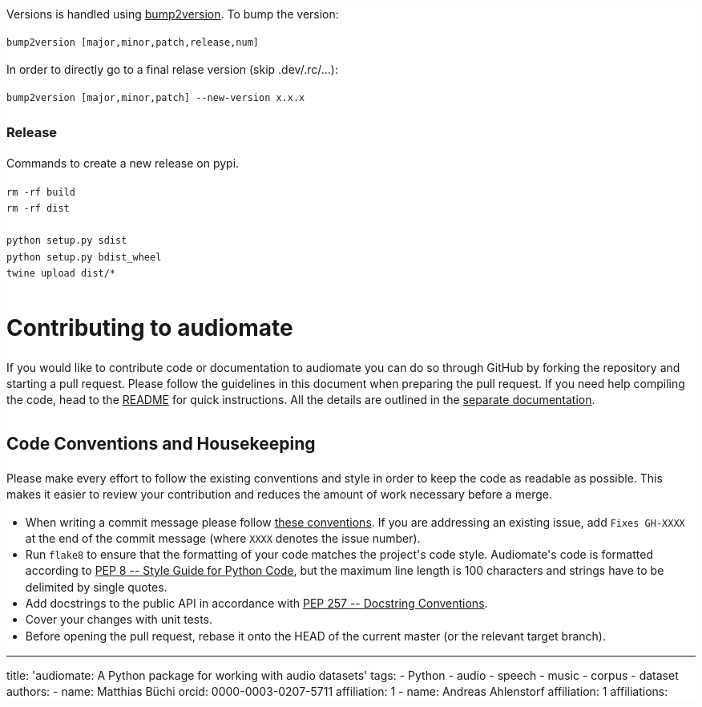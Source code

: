 Versions is handled using [bump2version](https://github.com/c4urself/bump2version). To bump the version:

```
bump2version [major,minor,patch,release,num]
```

In order to directly go to a final relase version (skip .dev/.rc/...):

```
bump2version [major,minor,patch] --new-version x.x.x
```

### Release

Commands to create a new release on pypi.

```
rm -rf build
rm -rf dist

python setup.py sdist
python setup.py bdist_wheel
twine upload dist/*
```
# Contributing to audiomate

If you would like to contribute code or documentation to audiomate you can do so through GitHub by forking the repository and starting a pull request. Please follow the guidelines in this document when preparing the pull request. If you need help compiling the code, head to the [README](README.md) for quick instructions. All the details are outlined in the [separate documentation](docs).

## Code Conventions and Housekeeping

Please make every effort to follow the existing conventions and style in order to keep the code as readable as possible. This makes it easier to review your contribution and reduces the amount of work necessary before a merge.

* When writing a commit message please follow [these conventions](http://tbaggery.com/2008/04/19/a-note-about-git-commit-messages.html). If you are addressing an existing issue, add `Fixes GH-XXXX` at the end of the commit message (where `XXXX` denotes the issue number).
* Run `flake8` to ensure that the formatting of your code matches the project's code style. Audiomate's code is formatted according to [PEP 8 -- Style Guide for Python Code](https://www.python.org/dev/peps/pep-0008/), but the maximum line length is 100 characters and strings have to be delimited by single quotes.
* Add docstrings to the public API in accordance with [PEP 257 -- Docstring Conventions](https://www.python.org/dev/peps/pep-0257/).
* Cover your changes with unit tests.
* Before opening the pull request, rebase it onto the HEAD of the current master (or the relevant target branch).
---
title: 'audiomate: A Python package for working with audio datasets'
tags:
    - Python
    - audio
    - speech
    - music
    - corpus
    - dataset
authors:
    - name: Matthias Büchi
      orcid: 0000-0003-0207-5711
      affiliation: 1
    - name: Andreas Ahlenstorf
      affiliation: 1
affiliations: